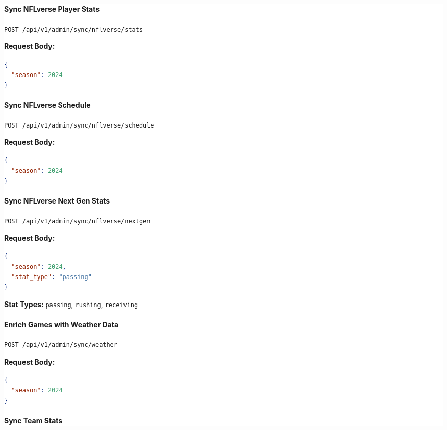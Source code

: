 #### Sync NFLverse Player Stats

```bash
POST /api/v1/admin/sync/nflverse/stats
```

**Request Body:**

```json
{
  "season": 2024
}
```

#### Sync NFLverse Schedule

```bash
POST /api/v1/admin/sync/nflverse/schedule
```

**Request Body:**

```json
{
  "season": 2024
}
```

#### Sync NFLverse Next Gen Stats

```bash
POST /api/v1/admin/sync/nflverse/nextgen
```

**Request Body:**

```json
{
  "season": 2024,
  "stat_type": "passing"
}
```

**Stat Types:** `passing`, `rushing`, `receiving`

#### Enrich Games with Weather Data

```bash
POST /api/v1/admin/sync/weather
```

**Request Body:**

```json
{
  "season": 2024
}
```

#### Sync Team Stats
